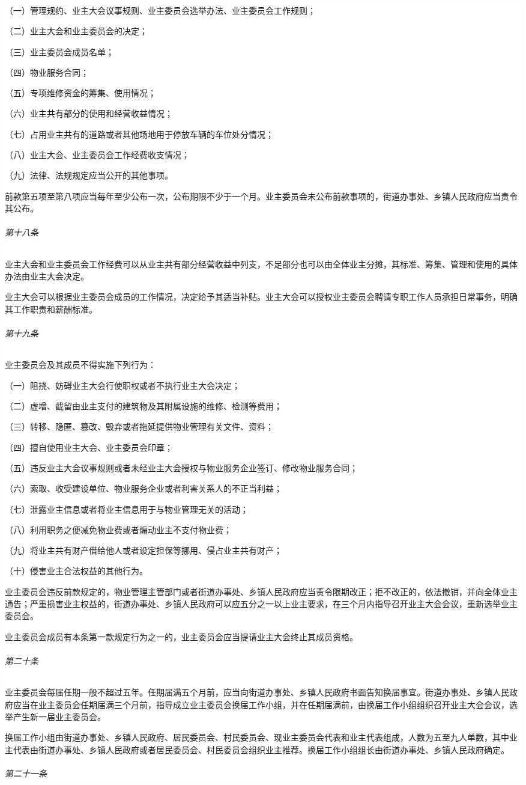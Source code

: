 （一）管理规约、业主大会议事规则、业主委员会选举办法、业主委员会工作规则；

（二）业主大会和业主委员会的决定；

（三）业主委员会成员名单；

（四）物业服务合同；

（五）专项维修资金的筹集、使用情况；

（六）业主共有部分的使用和经营收益情况；

（七）占用业主共有的道路或者其他场地用于停放车辆的车位处分情况；

（八）业主大会、业主委员会工作经费收支情况；

（九）法律、法规规定应当公开的其他事项。

前款第五项至第八项应当每年至少公布一次，公布期限不少于一个月。业主委员会未公布前款事项的，街道办事处、乡镇人民政府应当责令其公布。

###### 第十八条

业主大会和业主委员会工作经费可以从业主共有部分经营收益中列支，不足部分也可以由全体业主分摊，其标准、筹集、管理和使用的具体办法由业主大会决定。

业主大会可以根据业主委员会成员的工作情况，决定给予其适当补贴。业主大会可以授权业主委员会聘请专职工作人员承担日常事务，明确其工作职责和薪酬标准。

###### 第十九条

业主委员会及其成员不得实施下列行为：

（一）阻挠、妨碍业主大会行使职权或者不执行业主大会决定；

（二）虚增、截留由业主支付的建筑物及其附属设施的维修、检测等费用；

（三）转移、隐匿、篡改、毁弃或者拖延提供物业管理有关文件、资料；

（四）擅自使用业主大会、业主委员会印章；

（五）违反业主大会议事规则或者未经业主大会授权与物业服务企业签订、修改物业服务合同；

（六）索取、收受建设单位、物业服务企业或者利害关系人的不正当利益；

（七）泄露业主信息或者将业主信息用于与物业管理无关的活动；

（八）利用职务之便减免物业费或者煽动业主不支付物业费；

（九）将业主共有财产借给他人或者设定担保等挪用、侵占业主共有财产；

（十）侵害业主合法权益的其他行为。

业主委员会违反前款规定的，物业管理主管部门或者街道办事处、乡镇人民政府应当责令限期改正；拒不改正的，依法撤销，并向全体业主通告；严重损害业主权益的，街道办事处、乡镇人民政府可以应五分之一以上业主要求，在三个月内指导召开业主大会会议，重新选举业主委员会。

业主委员会成员有本条第一款规定行为之一的，业主委员会应当提请业主大会终止其成员资格。

###### 第二十条

业主委员会每届任期一般不超过五年。任期届满五个月前，应当向街道办事处、乡镇人民政府书面告知换届事宜。街道办事处、乡镇人民政府应当在业主委员会任期届满三个月前，指导成立业主委员会换届工作小组，并在任期届满前，由换届工作小组组织召开业主大会会议，选举产生新一届业主委员会。

换届工作小组由街道办事处、乡镇人民政府、居民委员会、村民委员会、现业主委员会代表和业主代表组成，人数为五至九人单数，其中业主代表由街道办事处、乡镇人民政府或者居民委员会、村民委员会组织业主推荐。换届工作小组组长由街道办事处、乡镇人民政府确定。

###### 第二十一条
